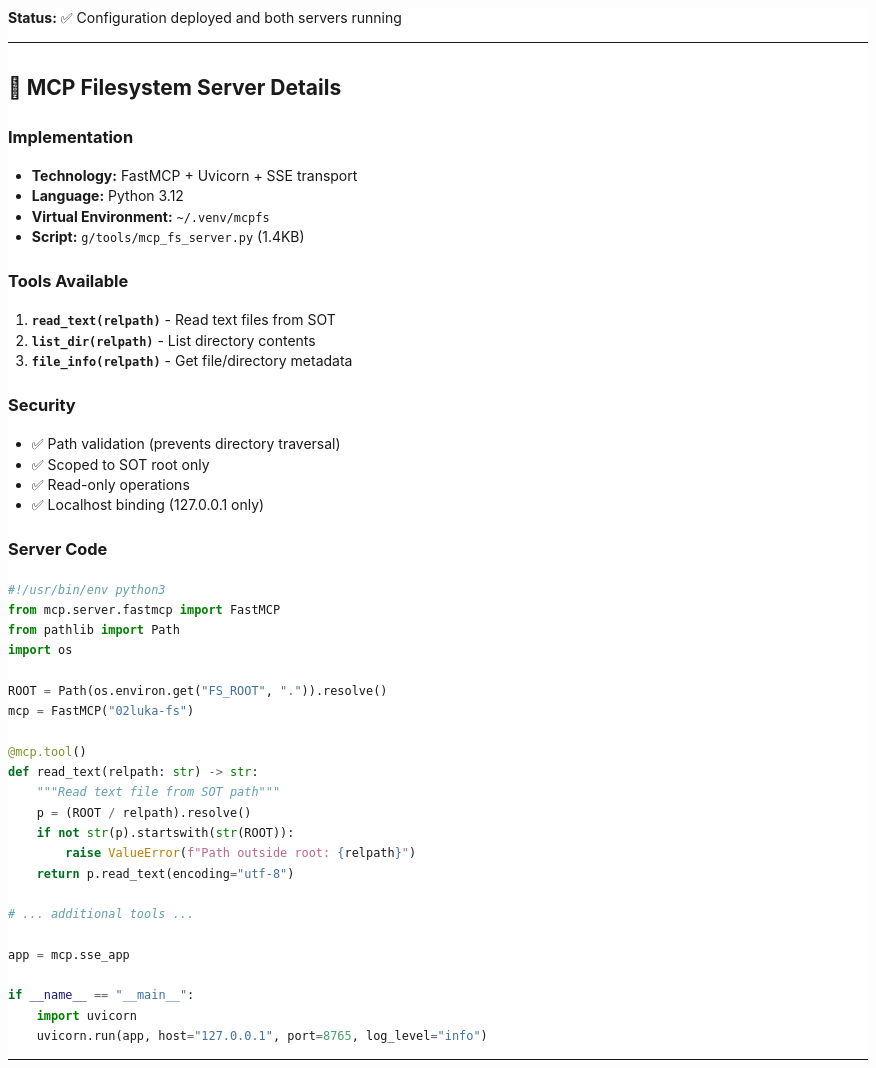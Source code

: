 **Status:** ✅ Configuration deployed and both servers running

---

## 🔧 MCP Filesystem Server Details

### Implementation
- **Technology:** FastMCP + Uvicorn + SSE transport
- **Language:** Python 3.12
- **Virtual Environment:** `~/.venv/mcpfs`
- **Script:** `g/tools/mcp_fs_server.py` (1.4KB)

### Tools Available
1. **`read_text(relpath)`** - Read text files from SOT
2. **`list_dir(relpath)`** - List directory contents
3. **`file_info(relpath)`** - Get file/directory metadata

### Security
- ✅ Path validation (prevents directory traversal)
- ✅ Scoped to SOT root only
- ✅ Read-only operations
- ✅ Localhost binding (127.0.0.1 only)

### Server Code
```python
#!/usr/bin/env python3
from mcp.server.fastmcp import FastMCP
from pathlib import Path
import os

ROOT = Path(os.environ.get("FS_ROOT", ".")).resolve()
mcp = FastMCP("02luka-fs")

@mcp.tool()
def read_text(relpath: str) -> str:
    """Read text file from SOT path"""
    p = (ROOT / relpath).resolve()
    if not str(p).startswith(str(ROOT)):
        raise ValueError(f"Path outside root: {relpath}")
    return p.read_text(encoding="utf-8")

# ... additional tools ...

app = mcp.sse_app

if __name__ == "__main__":
    import uvicorn
    uvicorn.run(app, host="127.0.0.1", port=8765, log_level="info")
```

---